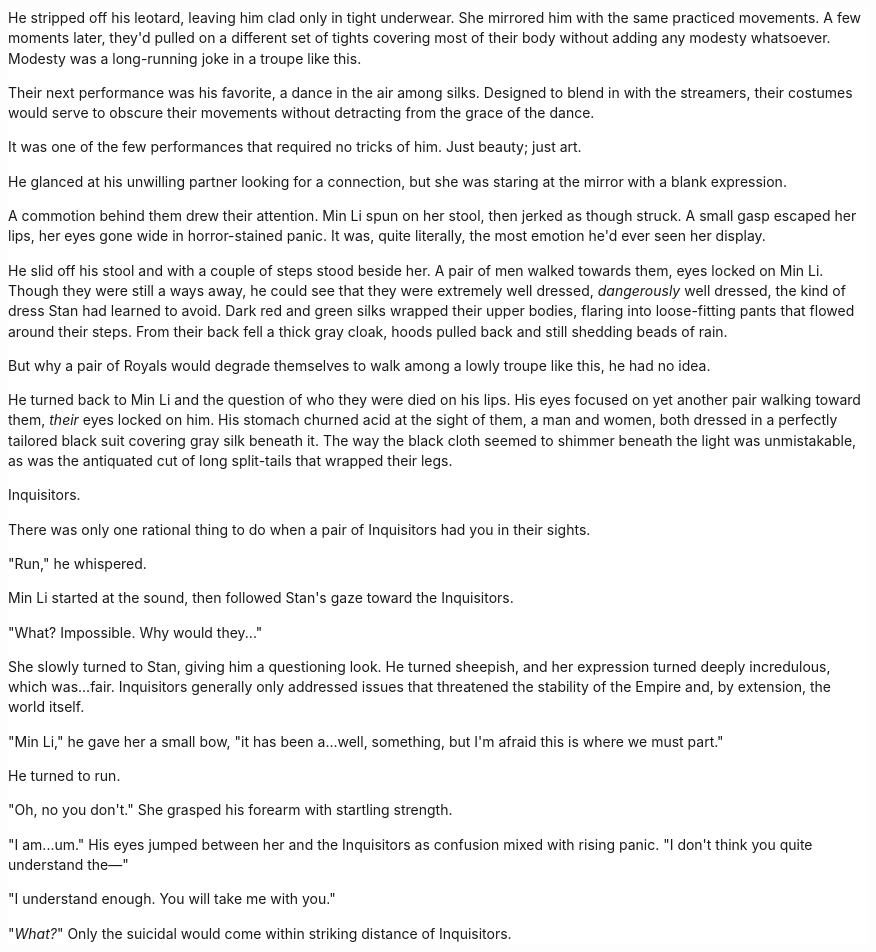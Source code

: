 He stripped off his leotard, leaving him clad only in tight underwear. She mirrored him with the same practiced movements. A few moments later, they'd pulled on a different set of tights covering most of their body without adding any modesty whatsoever. Modesty was a long-running joke in a troupe like this.

Their next performance was his favorite, a dance in the air among silks. Designed to blend in with the streamers, their costumes would serve to obscure their movements without detracting from the grace of the dance.

It was one of the few performances that required no tricks of him. Just beauty; just art.

He glanced at his unwilling partner looking for a connection, but she was staring at the mirror with a blank expression.

A commotion behind them drew their attention. Min Li spun on her stool, then jerked as though struck. A small gasp escaped her lips, her eyes gone wide in horror-stained panic. It was, quite literally, the most emotion he'd ever seen her display.

He slid off his stool and with a couple of steps stood beside her. A pair of men walked towards them, eyes locked on Min Li. Though they were still a ways away, he could see that they were extremely well dressed, _dangerously_ well dressed, the kind of dress Stan had learned to avoid. Dark red and green silks wrapped their upper bodies, flaring into loose-fitting pants that flowed around their steps. From their back fell a thick gray cloak, hoods pulled back and still shedding beads of rain.

But why a pair of Royals would degrade themselves to walk among a lowly troupe like this, he had no idea.

He turned back to Min Li and the question of who they were died on his lips. His eyes focused on yet another pair walking toward them, _their_ eyes locked on him. His stomach churned acid at the sight of them, a man and women, both dressed in a perfectly tailored black suit covering gray silk beneath it. The way the black cloth seemed to shimmer beneath the light was unmistakable, as was the antiquated cut of long split-tails that wrapped their legs.

Inquisitors.

There was only one rational thing to do when a pair of Inquisitors had you in their sights.

"Run," he whispered.

Min Li started at the sound, then followed Stan's gaze toward the Inquisitors.

"What? Impossible. Why would they..."

She slowly turned to Stan, giving him a questioning look. He turned sheepish, and her expression turned deeply incredulous, which was...fair. Inquisitors generally only addressed issues that threatened the stability of the Empire and, by extension, the world itself.

"Min Li," he gave her a small bow, "it has been a...well, something, but I'm afraid this is where we must part."

He turned to run.

"Oh, no you don't." She grasped his forearm with startling strength.

"I am...um." His eyes jumped between her and the Inquisitors as confusion mixed with rising panic. "I don't think you quite understand the—"

"I understand enough. You will take me with you."

"_What?_" Only the suicidal would come within striking distance of Inquisitors.
